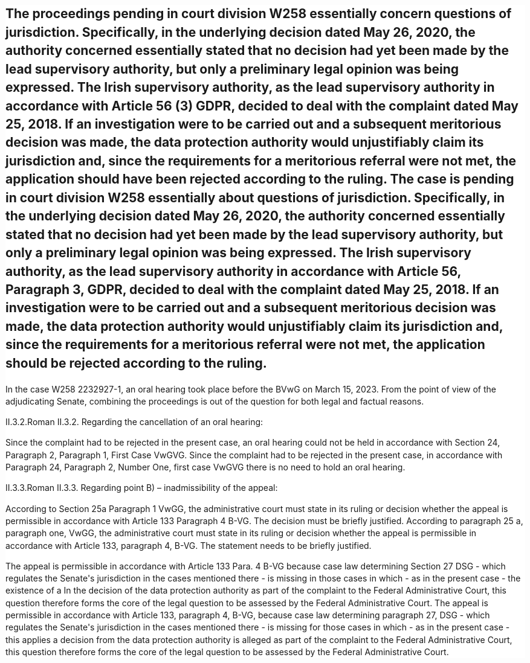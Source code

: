 ## The proceedings pending in court division W258 essentially concern questions of jurisdiction. Specifically, in the underlying decision dated May 26, 2020, the authority concerned essentially stated that no decision had yet been made by the lead supervisory authority, but only a preliminary legal opinion was being expressed. The Irish supervisory authority, as the lead supervisory authority in accordance with Article 56 (3) GDPR, decided to deal with the complaint dated May 25, 2018. If an investigation were to be carried out and a subsequent meritorious decision was made, the data protection authority would unjustifiably claim its jurisdiction and, since the requirements for a meritorious referral were not met, the application should have been rejected according to the ruling. The case is pending in court division W258 essentially about questions of jurisdiction. Specifically, in the underlying decision dated May 26, 2020, the authority concerned essentially stated that no decision had yet been made by the lead supervisory authority, but only a preliminary legal opinion was being expressed. The Irish supervisory authority, as the lead supervisory authority in accordance with Article 56, Paragraph 3, GDPR, decided to deal with the complaint dated May 25, 2018. If an investigation were to be carried out and a subsequent meritorious decision was made, the data protection authority would unjustifiably claim its jurisdiction and, since the requirements for a meritorious referral were not met, the application should be rejected according to the ruling.

In the case W258 2232927-1, an oral hearing took place before the BVwG on March 15, 2023. From the point of view of the adjudicating Senate, combining the proceedings is out of the question for both legal and factual reasons.

II.3.2.Roman II.3.2. Regarding the cancellation of an oral hearing:

Since the complaint had to be rejected in the present case, an oral hearing could not be held in accordance with Section 24, Paragraph 2, Paragraph 1, First Case VwGVG. Since the complaint had to be rejected in the present case, in accordance with Paragraph 24, Paragraph 2, Number One, first case VwGVG there is no need to hold an oral hearing.

II.3.3.Roman II.3.3. Regarding point B) – inadmissibility of the appeal:

According to Section 25a Paragraph 1 VwGG, the administrative court must state in its ruling or decision whether the appeal is permissible in accordance with Article 133 Paragraph 4 B-VG. The decision must be briefly justified. According to paragraph 25 a, paragraph one, VwGG, the administrative court must state in its ruling or decision whether the appeal is permissible in accordance with Article 133, paragraph 4, B-VG. The statement needs to be briefly justified.

The appeal is permissible in accordance with Article 133 Para. 4 B-VG because case law determining Section 27 DSG - which regulates the Senate's jurisdiction in the cases mentioned there - is missing in those cases in which - as in the present case - the existence of a In the decision of the data protection authority as part of the complaint to the Federal Administrative Court, this question therefore forms the core of the legal question to be assessed by the Federal Administrative Court. The appeal is permissible in accordance with Article 133, paragraph 4, B-VG, because case law determining paragraph 27, DSG - which regulates the Senate's jurisdiction in the cases mentioned there - is missing for those cases in which - as in the present case - this applies a decision from the data protection authority is alleged as part of the complaint to the Federal Administrative Court, this question therefore forms the core of the legal question to be assessed by the Federal Administrative Court.
